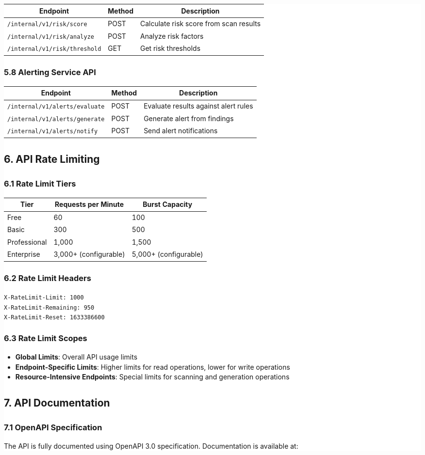 | Endpoint | Method | Description |
|----------|--------|-------------|
| `/internal/v1/risk/score` | POST | Calculate risk score from scan results |
| `/internal/v1/risk/analyze` | POST | Analyze risk factors |
| `/internal/v1/risk/threshold` | GET | Get risk thresholds |

### 5.8 Alerting Service API

| Endpoint | Method | Description |
|----------|--------|-------------|
| `/internal/v1/alerts/evaluate` | POST | Evaluate results against alert rules |
| `/internal/v1/alerts/generate` | POST | Generate alert from findings |
| `/internal/v1/alerts/notify` | POST | Send alert notifications |

## 6. API Rate Limiting

### 6.1 Rate Limit Tiers

| Tier | Requests per Minute | Burst Capacity |
|------|---------------------|----------------|
| Free | 60 | 100 |
| Basic | 300 | 500 |
| Professional | 1,000 | 1,500 |
| Enterprise | 3,000+ (configurable) | 5,000+ (configurable) |

### 6.2 Rate Limit Headers

```
X-RateLimit-Limit: 1000
X-RateLimit-Remaining: 950
X-RateLimit-Reset: 1633386600
```

### 6.3 Rate Limit Scopes

- **Global Limits**: Overall API usage limits
- **Endpoint-Specific Limits**: Higher limits for read operations, lower for write operations
- **Resource-Intensive Endpoints**: Special limits for scanning and generation operations

## 7. API Documentation

### 7.1 OpenAPI Specification

The API is fully documented using OpenAPI 3.0 specification. Documentation is available at:
